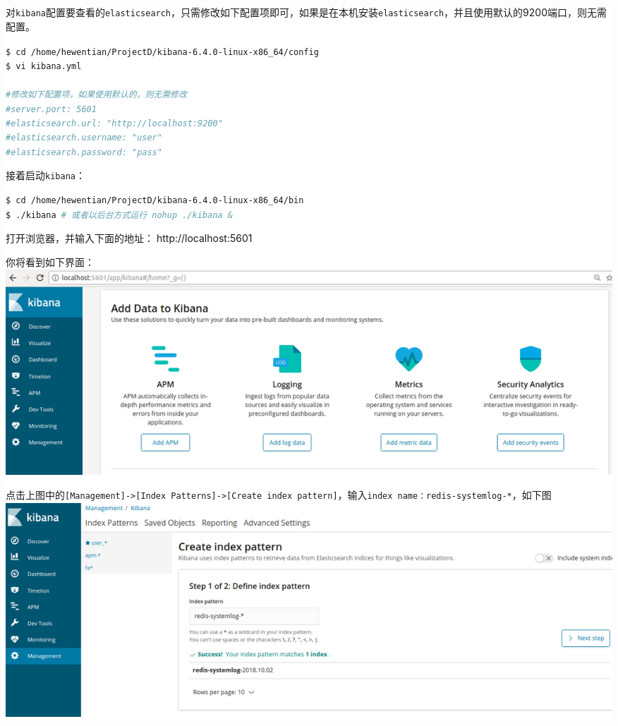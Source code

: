 对`kibana`配置要查看的`elasticsearch`，只需修改如下配置项即可，如果是在本机安装`elasticsearch`，并且使用默认的9200端口，则无需配置。
``` bash
$ cd /home/hewentian/ProjectD/kibana-6.4.0-linux-x86_64/config
$ vi kibana.yml

#修改如下配置项，如果使用默认的，则无需修改
#server.port: 5601
#elasticsearch.url: "http://localhost:9200"
#elasticsearch.username: "user"
#elasticsearch.password: "pass"
```

接着启动`kibana`：
``` bash
$ cd /home/hewentian/ProjectD/kibana-6.4.0-linux-x86_64/bin
$ ./kibana # 或者以后台方式运行 nohup ./kibana &
```

打开浏览器，并输入下面的地址：
http://localhost:5601

你将看到如下界面：
![](/img/elk-kibana-1.png "kibana初始界面")

点击上图中的`[Management]->[Index Patterns]->[Create index pattern]`，输入`index name：redis-systemlog-*`，如下图
![](/img/elk-kibana-2.png "kibana配置index name界面")


[link_id_redis-install]: ../../../../2018/08/07/redis-install/
[link_id_elasticsearch-install]: ../../../..//2018/09/16/elasticsearch-install/
[link_id_logstash-6.4.0.tar.gz]: https://artifacts.elastic.co/downloads/logstash/logstash-6.4.0.tar.gz
[link_id_kibana-6.4.0-linux-x86_64.tar.gz]: https://artifacts.elastic.co/downloads/kibana/kibana-6.4.0-linux-x86_64.tar.gz
